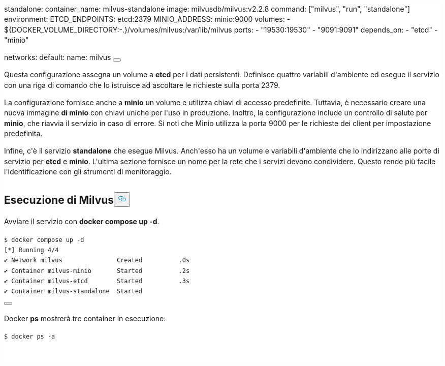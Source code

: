   standalone:
    container_name: milvus-standalone
    image: milvusdb/milvus:v2.2.8
    <span class="hljs-built_in">command</span>: [<span class="hljs-string">&quot;milvus&quot;</span>, <span class="hljs-string">&quot;run&quot;</span>, <span class="hljs-string">&quot;standalone&quot;</span>]
    environment:
      ETCD_ENDPOINTS: etcd:2379
      MINIO_ADDRESS: minio:9000
    volumes:
      - <span class="hljs-variable">${DOCKER_VOLUME_DIRECTORY:-.}</span>/volumes/milvus:/var/lib/milvus
    ports:
      - <span class="hljs-string">&quot;19530:19530&quot;</span>
      - <span class="hljs-string">&quot;9091:9091&quot;</span>
    depends_on:
      - <span class="hljs-string">&quot;etcd&quot;</span>
      - <span class="hljs-string">&quot;minio&quot;</span>

networks:
  default:
    name: milvus
<button class="copy-code-btn"></button></code></pre>
<p>Questa configurazione assegna un volume a <strong>etcd</strong> per i dati persistenti. Definisce quattro variabili d'ambiente ed esegue il servizio con una riga di comando che lo istruisce ad ascoltare le richieste sulla porta 2379.</p>
<p>La configurazione fornisce anche a <strong>minio</strong> un volume e utilizza chiavi di accesso predefinite. Tuttavia, è necessario creare una nuova immagine <strong>di minio</strong> con chiavi uniche per l'uso in produzione. Inoltre, la configurazione include un controllo di salute per <strong>minio</strong>, che riavvia il servizio in caso di errore. Si noti che Minio utilizza la porta 9000 per le richieste dei client per impostazione predefinita.</p>
<p>Infine, c'è il servizio <strong>standalone</strong> che esegue Milvus. Anch'esso ha un volume e variabili d'ambiente che lo indirizzano alle porte di servizio per <strong>etcd</strong> e <strong>minio</strong>. L'ultima sezione fornisce un nome per la rete che i servizi devono condividere. Questo rende più facile l'identificazione con gli strumenti di monitoraggio.</p>
<h2 id="Running-Milvus" class="common-anchor-header">Esecuzione di Milvus<button data-href="#Running-Milvus" class="anchor-icon" translate="no">
      <svg translate="no"
        aria-hidden="true"
        focusable="false"
        height="20"
        version="1.1"
        viewBox="0 0 16 16"
        width="16"
      >
        <path
          fill="#0092E4"
          fill-rule="evenodd"
          d="M4 9h1v1H4c-1.5 0-3-1.69-3-3.5S2.55 3 4 3h4c1.45 0 3 1.69 3 3.5 0 1.41-.91 2.72-2 3.25V8.59c.58-.45 1-1.27 1-2.09C10 5.22 8.98 4 8 4H4c-.98 0-2 1.22-2 2.5S3 9 4 9zm9-3h-1v1h1c1 0 2 1.22 2 2.5S13.98 12 13 12H9c-.98 0-2-1.22-2-2.5 0-.83.42-1.64 1-2.09V6.25c-1.09.53-2 1.84-2 3.25C6 11.31 7.55 13 9 13h4c1.45 0 3-1.69 3-3.5S14.5 6 13 6z"
        ></path>
      </svg>
    </button></h2><p>Avviare il servizio con <strong>docker compose up -d</strong>.</p>
<pre><code translate="no">$ docker compose up -d
[*] Running 4/4
✔ Network milvus               Created          .0s
✔ Container milvus-minio       Started          .2s
✔ Container milvus-etcd        Started          .3s
✔ Container milvus-standalone  Started
<button class="copy-code-btn"></button></code></pre>
<p>Docker <strong>ps</strong> mostrerà tre container in esecuzione:</p>
<pre><code translate="no">$ docker ps -a